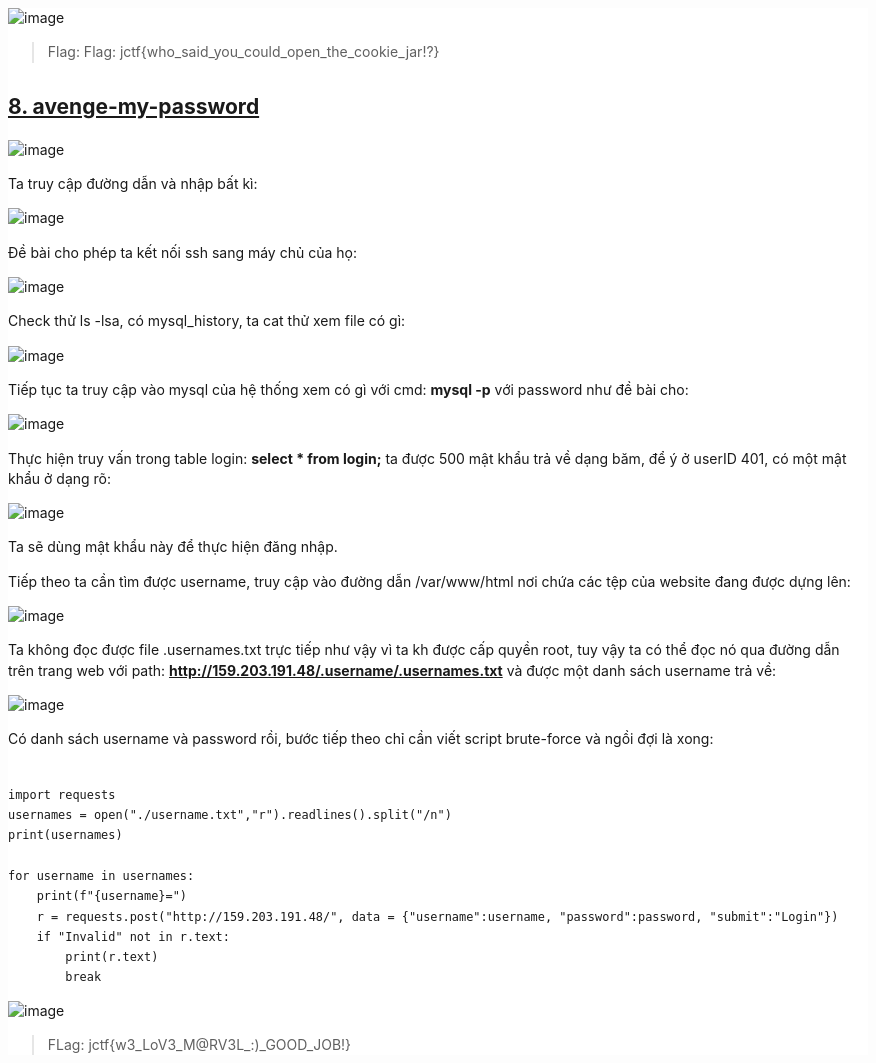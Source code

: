 ![image](https://user-images.githubusercontent.com/104350480/232419832-6f432f4e-7333-4199-92f3-aacc4dc11847.png)

> Flag: Flag: jctf{who_said_you_could_open_the_cookie_jar!?}

## [8. avenge-my-password](http://159.203.191.48/)<a name="8"></a>


![image](https://user-images.githubusercontent.com/104350480/232690800-6374c3a3-2567-420a-b7b9-965852b88593.png)

Ta truy cập đường dẫn và nhập bất kì: 

![image](https://user-images.githubusercontent.com/104350480/232692157-49ef18a5-3363-4683-a5db-9b6703ee0395.png)

Đề bài cho phép ta kết nối ssh sang máy chủ của họ: 

![image](https://user-images.githubusercontent.com/104350480/232692416-be1cf6fb-f059-4da2-9bc7-0a796d023b2b.png)

Check thử ls -lsa, có mysql_history, ta cat thử xem file có gì: 

![image](https://user-images.githubusercontent.com/104350480/232692554-dde91d94-4d2e-4571-b5a5-9409c47ed756.png)

Tiếp tục ta truy cập vào mysql của hệ thống xem có gì với cmd: **mysql -p** với password như đề bài cho: 

![image](https://user-images.githubusercontent.com/104350480/233173388-21c7497b-cebd-4db1-89ac-0caee4ff6e47.png)

Thực hiện truy vấn trong table login: **select * from login;** ta được 500 mật khẩu trả về dạng băm, để ý ở userID 401, có một mật khẩu ở dạng rõ: 

![image](https://user-images.githubusercontent.com/104350480/233173563-1c4a76b4-bcca-4aaf-98b0-f69726df8b03.png)

Ta sẽ dùng mật khẩu này để thực hiện đăng nhập. 

Tiếp theo ta cần tìm được username, truy cập vào đường dẫn /var/www/html nơi chứa các tệp của website đang được dựng lên: 

![image](https://user-images.githubusercontent.com/104350480/233174527-0effa0eb-d8af-4a47-b689-610f7f4a1a3f.png)

Ta không đọc được file .usernames.txt trực tiếp như vậy vì ta kh được cấp quyền root, tuy vậy ta có thể đọc nó qua đường dẫn trên trang web với path: **http://159.203.191.48/.username/.usernames.txt** và được một danh sách username trả về:

![image](https://user-images.githubusercontent.com/104350480/233175266-c40ad5fd-0672-4451-9185-fcaf0c6cd174.png)

Có danh sách username và password rồi, bước tiếp theo chỉ cần viết script brute-force và ngồi đợi là xong: 

```

import requests
usernames = open("./username.txt","r").readlines().split("/n")
print(usernames)

for username in usernames:
    print(f"{username}=")
    r = requests.post("http://159.203.191.48/", data = {"username":username, "password":password, "submit":"Login"})
    if "Invalid" not in r.text:
        print(r.text)
        break

```

![image](https://user-images.githubusercontent.com/104350480/233179203-cfa69d82-4bc6-4adf-8c02-6c16791515c1.png)


> FLag: jctf{w3_LoV3_M@RV3L_:)_GOOD_JOB!}
